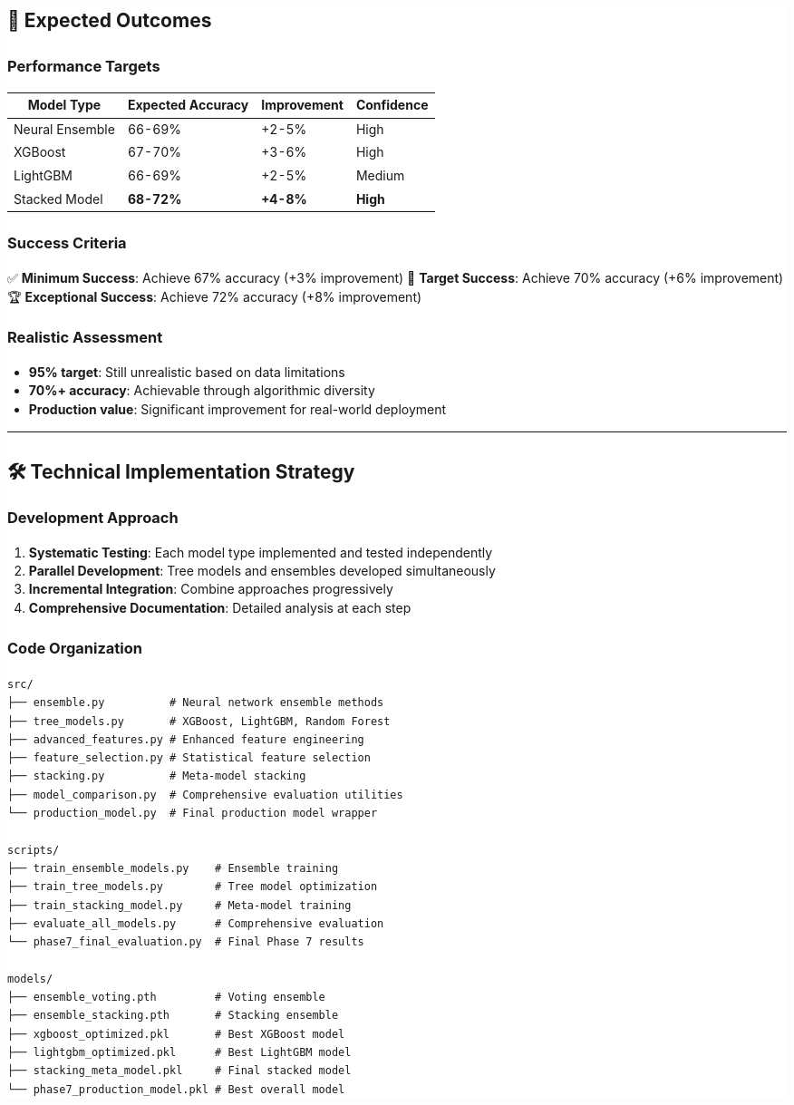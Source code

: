 
## 🎯 Expected Outcomes

### **Performance Targets**

| Model Type      | Expected Accuracy | Improvement | Confidence |
| --------------- | ----------------- | ----------- | ---------- |
| Neural Ensemble | 66-69%            | +2-5%       | High       |
| XGBoost         | 67-70%            | +3-6%       | High       |
| LightGBM        | 66-69%            | +2-5%       | Medium     |
| Stacked Model   | **68-72%**        | **+4-8%**   | **High**   |

### **Success Criteria**

✅ **Minimum Success**: Achieve 67% accuracy (+3% improvement)
🎯 **Target Success**: Achieve 70% accuracy (+6% improvement)  
🏆 **Exceptional Success**: Achieve 72% accuracy (+8% improvement)

### **Realistic Assessment**

- **95% target**: Still unrealistic based on data limitations
- **70%+ accuracy**: Achievable through algorithmic diversity
- **Production value**: Significant improvement for real-world deployment

---

## 🛠️ Technical Implementation Strategy

### **Development Approach**

1. **Systematic Testing**: Each model type implemented and tested independently
2. **Parallel Development**: Tree models and ensembles developed simultaneously
3. **Incremental Integration**: Combine approaches progressively
4. **Comprehensive Documentation**: Detailed analysis at each step

### **Code Organization**

```
src/
├── ensemble.py          # Neural network ensemble methods
├── tree_models.py       # XGBoost, LightGBM, Random Forest
├── advanced_features.py # Enhanced feature engineering
├── feature_selection.py # Statistical feature selection
├── stacking.py          # Meta-model stacking
├── model_comparison.py  # Comprehensive evaluation utilities
└── production_model.py  # Final production model wrapper

scripts/
├── train_ensemble_models.py    # Ensemble training
├── train_tree_models.py        # Tree model optimization
├── train_stacking_model.py     # Meta-model training
├── evaluate_all_models.py      # Comprehensive evaluation
└── phase7_final_evaluation.py  # Final Phase 7 results

models/
├── ensemble_voting.pth         # Voting ensemble
├── ensemble_stacking.pth       # Stacking ensemble
├── xgboost_optimized.pkl       # Best XGBoost model
├── lightgbm_optimized.pkl      # Best LightGBM model
├── stacking_meta_model.pkl     # Final stacked model
└── phase7_production_model.pkl # Best overall model
```